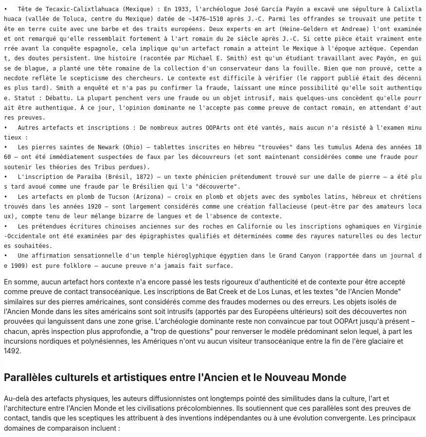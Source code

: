 	•	Tête de Tecaxic-Calixtlahuaca (Mexique) : En 1933, l'archéologue José García Payón a excavé une sépulture à Calixtlahuaca (vallée de Toluca, centre du Mexique) datée de ~1476–1510 après J.-C. Parmi les offrandes se trouvait une petite tête en terre cuite avec une barbe et des traits européens. Deux experts en art (Heine-Geldern et Andreae) l'ont examinée et ont remarqué qu'elle ressemblait fortement à l'art romain du 2e siècle après J.-C. Si cette pièce était vraiment enterrée avant la conquête espagnole, cela implique qu'un artefact romain a atteint le Mexique à l'époque aztèque. Cependant, des doutes persistent. Une histoire (racontée par Michael E. Smith) est qu'un étudiant travaillant avec Payón, en guise de blague, a planté une tête romaine de la collection d'un conservateur dans la fouille. Bien que non prouvé, cette anecdote reflète le scepticisme des chercheurs. Le contexte est difficile à vérifier (le rapport publié était des décennies plus tard). Smith a enquêté et n'a pas pu confirmer la fraude, laissant une mince possibilité qu'elle soit authentique. Statut : Débattu. La plupart penchent vers une fraude ou un objet intrusif, mais quelques-uns concèdent qu'elle pourrait être authentique. À ce jour, l'opinion dominante ne l'accepte pas comme preuve de contact romain, en attendant d'autres preuves.
	•	Autres artefacts et inscriptions : De nombreux autres OOPArts ont été vantés, mais aucun n'a résisté à l'examen minutieux :
	•	Les pierres saintes de Newark (Ohio) – tablettes inscrites en hébreu "trouvées" dans les tumulus Adena des années 1860 – ont été immédiatement suspectées de faux par les découvreurs (et sont maintenant considérées comme une fraude pour soutenir les théories des Tribus perdues).
	•	L'inscription de Paraíba (Brésil, 1872) – un texte phénicien prétendument trouvé sur une dalle de pierre – a été plus tard avoué comme une fraude par le Brésilien qui l'a "découverte".
	•	Les artefacts en plomb de Tucson (Arizona) – croix en plomb et objets avec des symboles latins, hébreux et chrétiens trouvés dans les années 1920 – sont largement considérés comme une création fallacieuse (peut-être par des amateurs locaux), compte tenu de leur mélange bizarre de langues et de l'absence de contexte.
	•	Les prétendues écritures chinoises anciennes sur des roches en Californie ou les inscriptions oghamiques en Virginie-Occidentale ont été examinées par des épigraphistes qualifiés et déterminées comme des rayures naturelles ou des lectures souhaitées.
	•	Une affirmation sensationnelle d'un temple hiéroglyphique égyptien dans le Grand Canyon (rapportée dans un journal de 1909) est pure folklore – aucune preuve n'a jamais fait surface.

En somme, aucun artefact hors contexte n'a encore passé les tests rigoureux d'authenticité et de contexte pour être accepté comme preuve de contact transocéanique. Les inscriptions de Bat Creek et de Los Lunas, et les textes "de l'Ancien Monde" similaires sur des pierres américaines, sont considérés comme des fraudes modernes ou des erreurs. Les objets isolés de l'Ancien Monde dans les sites américains sont soit intrusifs (apportés par des Européens ultérieurs) soit des découvertes non prouvées qui languissent dans une zone grise. L'archéologie dominante reste non convaincue par tout OOPArt jusqu'à présent – chacun, après inspection plus approfondie, a "trop de questions" pour renverser le modèle prédominant selon lequel, à part les incursions nordiques et polynésiennes, les Amériques n'ont vu aucun visiteur transocéanique entre la fin de l'ère glaciaire et 1492.

## Parallèles culturels et artistiques entre l'Ancien et le Nouveau Monde

Au-delà des artefacts physiques, les auteurs diffusionnistes ont longtemps pointé des similitudes dans la culture, l'art et l'architecture entre l'Ancien Monde et les civilisations précolombiennes. Ils soutiennent que ces parallèles sont des preuves de contact, tandis que les sceptiques les attribuent à des inventions indépendantes ou à une évolution convergente. Les principaux domaines de comparaison incluent :